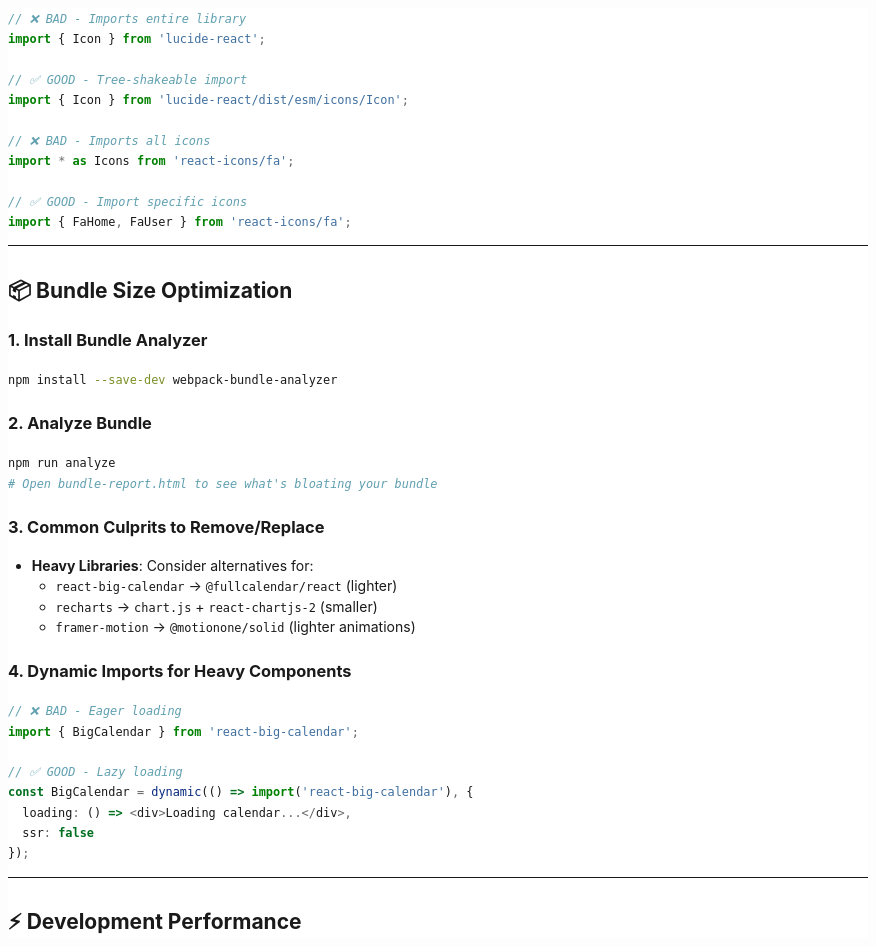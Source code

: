 ```typescript
// ❌ BAD - Imports entire library
import { Icon } from 'lucide-react';

// ✅ GOOD - Tree-shakeable import
import { Icon } from 'lucide-react/dist/esm/icons/Icon';

// ❌ BAD - Imports all icons
import * as Icons from 'react-icons/fa';

// ✅ GOOD - Import specific icons
import { FaHome, FaUser } from 'react-icons/fa';
```

---

## 📦 **Bundle Size Optimization**

### **1. Install Bundle Analyzer**
```bash
npm install --save-dev webpack-bundle-analyzer
```

### **2. Analyze Bundle**
```bash
npm run analyze
# Open bundle-report.html to see what's bloating your bundle
```

### **3. Common Culprits to Remove/Replace**
- **Heavy Libraries**: Consider alternatives for:
  - `react-big-calendar` → `@fullcalendar/react` (lighter)
  - `recharts` → `chart.js` + `react-chartjs-2` (smaller)
  - `framer-motion` → `@motionone/solid` (lighter animations)

### **4. Dynamic Imports for Heavy Components**
```typescript
// ❌ BAD - Eager loading
import { BigCalendar } from 'react-big-calendar';

// ✅ GOOD - Lazy loading
const BigCalendar = dynamic(() => import('react-big-calendar'), {
  loading: () => <div>Loading calendar...</div>,
  ssr: false
});
```

---

## ⚡ **Development Performance**

